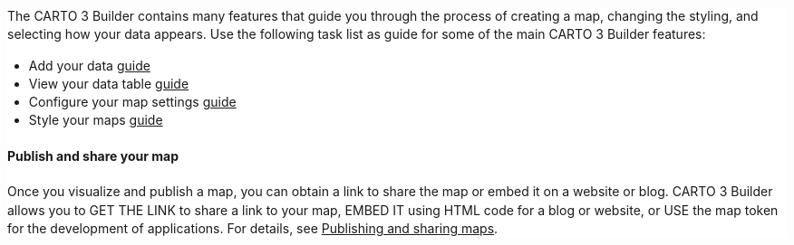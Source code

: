 The CARTO 3 Builder contains many features that guide you through the process of creating a map, changing the styling, and selecting how your data appears. Use the following task list as guide for some of the main CARTO 3 Builder features:

- Add your data [guide](../../maps/add-source)
- View your data table [guide](../../maps/view-data-table)
- Configure your map settings [guide](../../maps/map-settings)
- Style your maps [guide](../../maps/map-styles)

#### Publish and share your map

Once you visualize and publish a map, you can obtain a link to share the map or embed it on a website or blog. CARTO 3 Builder allows you to GET THE LINK to share a link to your map, EMBED IT using HTML code for a blog or website, or USE the map token for the development of applications. For details, see [Publishing and sharing maps](../../maps/publishing-and-sharing-maps).







